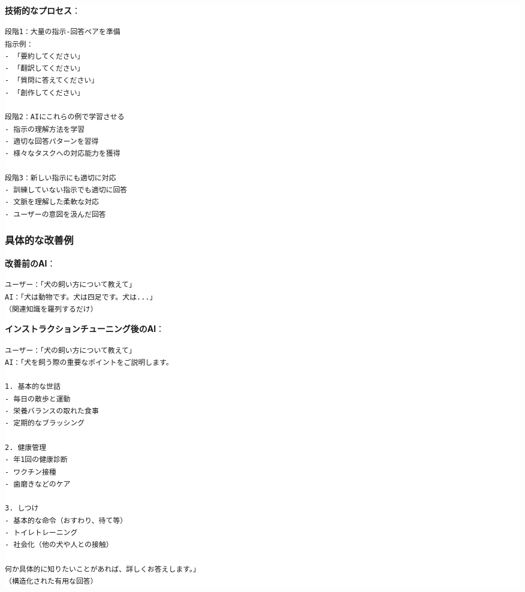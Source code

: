**技術的なプロセス**：
```
段階1：大量の指示-回答ペアを準備
指示例：
- 「要約してください」
- 「翻訳してください」  
- 「質問に答えてください」
- 「創作してください」

段階2：AIにこれらの例で学習させる
- 指示の理解方法を学習
- 適切な回答パターンを習得
- 様々なタスクへの対応能力を獲得

段階3：新しい指示にも適切に対応
- 訓練していない指示でも適切に回答
- 文脈を理解した柔軟な対応
- ユーザーの意図を汲んだ回答
```

### **具体的な改善例**

**改善前のAI**：
```
ユーザー：「犬の飼い方について教えて」
AI：「犬は動物です。犬は四足です。犬は...」
（関連知識を羅列するだけ）
```

**インストラクションチューニング後のAI**：
```
ユーザー：「犬の飼い方について教えて」
AI：「犬を飼う際の重要なポイントをご説明します。

1. 基本的な世話
- 毎日の散歩と運動
- 栄養バランスの取れた食事
- 定期的なブラッシング

2. 健康管理
- 年1回の健康診断
- ワクチン接種
- 歯磨きなどのケア

3. しつけ
- 基本的な命令（おすわり、待て等）
- トイレトレーニング
- 社会化（他の犬や人との接触）

何か具体的に知りたいことがあれば、詳しくお答えします。」
（構造化された有用な回答）
```
